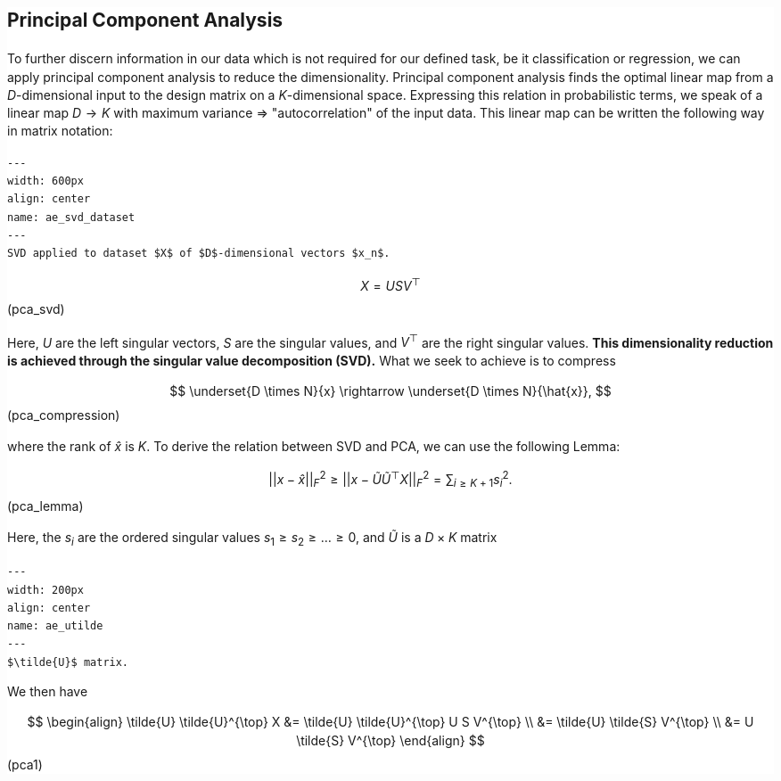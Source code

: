 ## Principal Component Analysis

To further discern information in our data which is not required for our defined task, be it classification or regression, we can apply principal component analysis to reduce the dimensionality. Principal component analysis finds the optimal linear map from a $D$-dimensional input to the design matrix on a $K$-dimensional space. Expressing this relation in probabilistic terms, we speak of a linear map $D \rightarrow K$ with maximum variance $\Longrightarrow$ "autocorrelation" of the input data. This linear map can be written the following way in matrix notation:

```{figure} ../imgs/encoder/ae_svd_dataset.png
---
width: 600px
align: center
name: ae_svd_dataset
---
SVD applied to dataset $X$ of $D$-dimensional vectors $x_n$.
```

$$
X = U S V^{\top}
$$ (pca_svd)

Here, $U$ are the left singular vectors, $S$ are the singular values, and $V^{\top}$ are the right singular values. **This dimensionality reduction is achieved through the singular value decomposition (SVD).** What we seek to achieve is to compress

$$
\underset{D \times N}{x} \rightarrow \underset{D \times N}{\hat{x}},
$$ (pca_compression)

where the rank of $\hat{x}$ is $K$. To derive the relation between SVD and PCA, we can use the following Lemma:

$$
||x - \hat{x}||_{F}^{2} \geq || x - \tilde{U} \tilde{U}^{\top}X||_{F}^{2} = \sum_{i \geq K + 1} s_{i}^{2}.
$$ (pca_lemma)

Here, the $s_{i}$ are the ordered singular values $s_{1} \geq s_{2} \geq \ldots \geq 0$, and $\tilde{U}$ is a $D \times K$ matrix

```{figure} ../imgs/encoder/ae_utilde.png
---
width: 200px
align: center
name: ae_utilde
---
$\tilde{U}$ matrix. 
```

We then have

$$
\begin{align}
    \tilde{U} \tilde{U}^{\top} X &= \tilde{U} \tilde{U}^{\top} U S V^{\top} \\
        &= \tilde{U} \tilde{S} V^{\top} \\
        &= U \tilde{S} V^{\top}
\end{align}
$$ (pca1)
